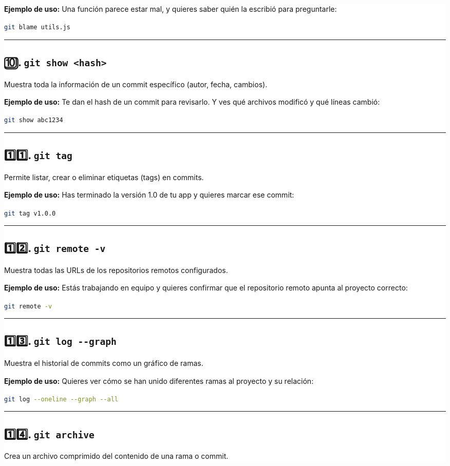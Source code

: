 **Ejemplo de uso:**
Una función parece estar mal, y quieres saber quién la escribió para preguntarle: 

```bash
git blame utils.js
```
------------------------------------------------------------------------------

## 🔟. `git show <hash>` 
Muestra toda la información de un commit específico (autor, fecha, cambios).

**Ejemplo de uso:**
Te dan el hash de un commit para revisarlo. Y ves qué archivos modificó y qué líneas cambió:

```bash
git show abc1234
```
-----------------------------------------------------------------------------

## 1️⃣1️⃣. `git tag` 
Permite listar, crear o eliminar etiquetas (tags) en commits.

**Ejemplo de uso:**
Has terminado la versión 1.0 de tu app y quieres marcar ese commit:

```bash
git tag v1.0.0
```
-----------------------------------------------------------------------------

## 1️⃣2️⃣. `git remote -v`
Muestra todas las URLs de los repositorios remotos configurados.

**Ejemplo de uso:**
Estás trabajando en equipo y quieres confirmar que el repositorio remoto apunta al proyecto correcto:

```bash
git remote -v
```
-------------------------------------------------------------------------------

## 1️⃣3️⃣. `git log --graph` 
Muestra el historial de commits como un gráfico de ramas.

**Ejemplo de uso:**
Quieres ver cómo se han unido diferentes ramas al proyecto y su relación:

```bash
git log --oneline --graph --all
```
--------------------------------------------------------------------------

## 1️⃣4️⃣. `git archive` 
Crea un archivo comprimido del contenido de una rama o commit.
